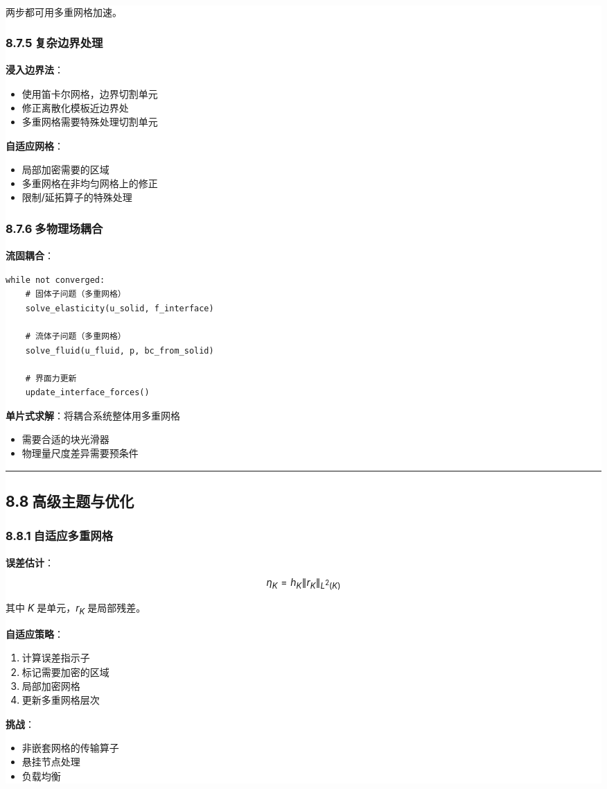 两步都可用多重网格加速。

### 8.7.5 复杂边界处理

**浸入边界法**：
- 使用笛卡尔网格，边界切割单元
- 修正离散化模板近边界处
- 多重网格需要特殊处理切割单元

**自适应网格**：
- 局部加密需要的区域
- 多重网格在非均匀网格上的修正
- 限制/延拓算子的特殊处理

### 8.7.6 多物理场耦合

**流固耦合**：
```
while not converged:
    # 固体子问题（多重网格）
    solve_elasticity(u_solid, f_interface)
    
    # 流体子问题（多重网格）  
    solve_fluid(u_fluid, p, bc_from_solid)
    
    # 界面力更新
    update_interface_forces()
```

**单片式求解**：将耦合系统整体用多重网格
- 需要合适的块光滑器
- 物理量尺度差异需要预条件

---

## 8.8 高级主题与优化

### 8.8.1 自适应多重网格

**误差估计**：
$$\eta_K = h_K \|r_K\|_{L^2(K)}$$

其中 $K$ 是单元，$r_K$ 是局部残差。

**自适应策略**：
1. 计算误差指示子
2. 标记需要加密的区域
3. 局部加密网格
4. 更新多重网格层次

**挑战**：
- 非嵌套网格的传输算子
- 悬挂节点处理
- 负载均衡
